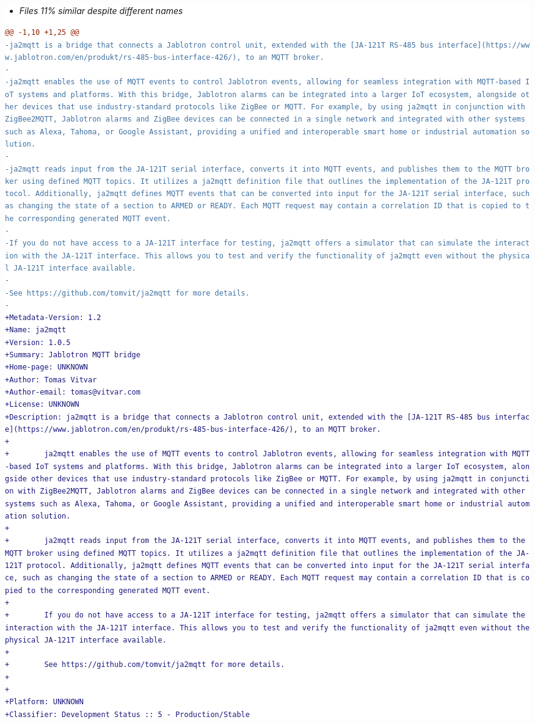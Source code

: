  * *Files 11% similar despite different names*

```diff
@@ -1,10 +1,25 @@
-ja2mqtt is a bridge that connects a Jablotron control unit, extended with the [JA-121T RS-485 bus interface](https://www.jablotron.com/en/produkt/rs-485-bus-interface-426/), to an MQTT broker.
-
-ja2mqtt enables the use of MQTT events to control Jablotron events, allowing for seamless integration with MQTT-based IoT systems and platforms. With this bridge, Jablotron alarms can be integrated into a larger IoT ecosystem, alongside other devices that use industry-standard protocols like ZigBee or MQTT. For example, by using ja2mqtt in conjunction with ZigBee2MQTT, Jablotron alarms and ZigBee devices can be connected in a single network and integrated with other systems such as Alexa, Tahoma, or Google Assistant, providing a unified and interoperable smart home or industrial automation solution.
-
-ja2mqtt reads input from the JA-121T serial interface, converts it into MQTT events, and publishes them to the MQTT broker using defined MQTT topics. It utilizes a ja2mqtt definition file that outlines the implementation of the JA-121T protocol. Additionally, ja2mqtt defines MQTT events that can be converted into input for the JA-121T serial interface, such as changing the state of a section to ARMED or READY. Each MQTT request may contain a correlation ID that is copied to the corresponding generated MQTT event.
-
-If you do not have access to a JA-121T interface for testing, ja2mqtt offers a simulator that can simulate the interaction with the JA-121T interface. This allows you to test and verify the functionality of ja2mqtt even without the physical JA-121T interface available.
-
-See https://github.com/tomvit/ja2mqtt for more details.
-
+Metadata-Version: 1.2
+Name: ja2mqtt
+Version: 1.0.5
+Summary: Jablotron MQTT bridge
+Home-page: UNKNOWN
+Author: Tomas Vitvar
+Author-email: tomas@vitvar.com
+License: UNKNOWN
+Description: ja2mqtt is a bridge that connects a Jablotron control unit, extended with the [JA-121T RS-485 bus interface](https://www.jablotron.com/en/produkt/rs-485-bus-interface-426/), to an MQTT broker.
+        
+        ja2mqtt enables the use of MQTT events to control Jablotron events, allowing for seamless integration with MQTT-based IoT systems and platforms. With this bridge, Jablotron alarms can be integrated into a larger IoT ecosystem, alongside other devices that use industry-standard protocols like ZigBee or MQTT. For example, by using ja2mqtt in conjunction with ZigBee2MQTT, Jablotron alarms and ZigBee devices can be connected in a single network and integrated with other systems such as Alexa, Tahoma, or Google Assistant, providing a unified and interoperable smart home or industrial automation solution.
+        
+        ja2mqtt reads input from the JA-121T serial interface, converts it into MQTT events, and publishes them to the MQTT broker using defined MQTT topics. It utilizes a ja2mqtt definition file that outlines the implementation of the JA-121T protocol. Additionally, ja2mqtt defines MQTT events that can be converted into input for the JA-121T serial interface, such as changing the state of a section to ARMED or READY. Each MQTT request may contain a correlation ID that is copied to the corresponding generated MQTT event.
+        
+        If you do not have access to a JA-121T interface for testing, ja2mqtt offers a simulator that can simulate the interaction with the JA-121T interface. This allows you to test and verify the functionality of ja2mqtt even without the physical JA-121T interface available.
+        
+        See https://github.com/tomvit/ja2mqtt for more details.
+        
+        
+Platform: UNKNOWN
+Classifier: Development Status :: 5 - Production/Stable
```